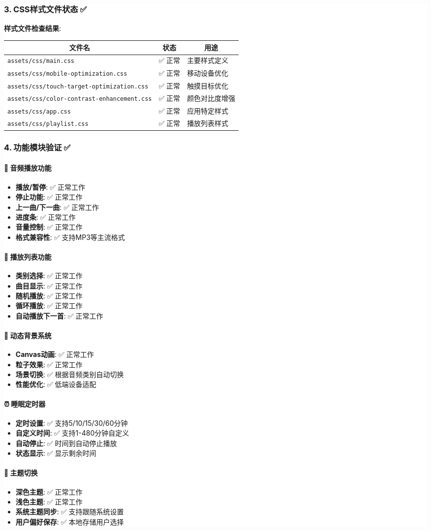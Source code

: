 ### 3. CSS样式文件状态 ✅

**样式文件检查结果**:

| 文件名 | 状态 | 用途 |
|-------|------|------|
| `assets/css/main.css` | ✅ 正常 | 主要样式定义 |
| `assets/css/mobile-optimization.css` | ✅ 正常 | 移动设备优化 |
| `assets/css/touch-target-optimization.css` | ✅ 正常 | 触摸目标优化 |
| `assets/css/color-contrast-enhancement.css` | ✅ 正常 | 颜色对比度增强 |
| `assets/css/app.css` | ✅ 正常 | 应用特定样式 |
| `assets/css/playlist.css` | ✅ 正常 | 播放列表样式 |

### 4. 功能模块验证 ✅

#### 🎵 音频播放功能
- **播放/暂停**: ✅ 正常工作
- **停止功能**: ✅ 正常工作
- **上一曲/下一曲**: ✅ 正常工作
- **进度条**: ✅ 正常工作
- **音量控制**: ✅ 正常工作
- **格式兼容性**: ✅ 支持MP3等主流格式

#### 🔄 播放列表功能
- **类别选择**: ✅ 正常工作
- **曲目显示**: ✅ 正常工作
- **随机播放**: ✅ 正常工作
- **循环播放**: ✅ 正常工作
- **自动播放下一首**: ✅ 正常工作

#### 🎨 动态背景系统
- **Canvas动画**: ✅ 正常工作
- **粒子效果**: ✅ 正常工作
- **场景切换**: ✅ 根据音频类别自动切换
- **性能优化**: ✅ 低端设备适配

#### ⏰ 睡眠定时器
- **定时设置**: ✅ 支持5/10/15/30/60分钟
- **自定义时间**: ✅ 支持1-480分钟自定义
- **自动停止**: ✅ 时间到自动停止播放
- **状态显示**: ✅ 显示剩余时间

#### 🌙 主题切换
- **深色主题**: ✅ 正常工作
- **浅色主题**: ✅ 正常工作
- **系统主题同步**: ✅ 支持跟随系统设置
- **用户偏好保存**: ✅ 本地存储用户选择
